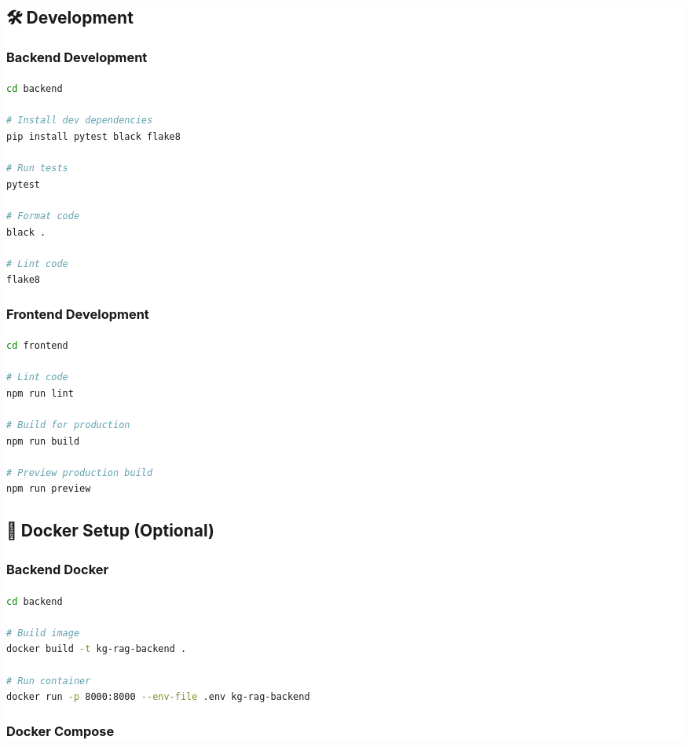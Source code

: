 ## 🛠️ Development

### Backend Development

```bash
cd backend

# Install dev dependencies
pip install pytest black flake8

# Run tests
pytest

# Format code
black .

# Lint code
flake8
```

### Frontend Development

```bash
cd frontend

# Lint code
npm run lint

# Build for production
npm run build

# Preview production build
npm run preview
```

## 🐳 Docker Setup (Optional)

### Backend Docker

```bash
cd backend

# Build image
docker build -t kg-rag-backend .

# Run container
docker run -p 8000:8000 --env-file .env kg-rag-backend
```

### Docker Compose
